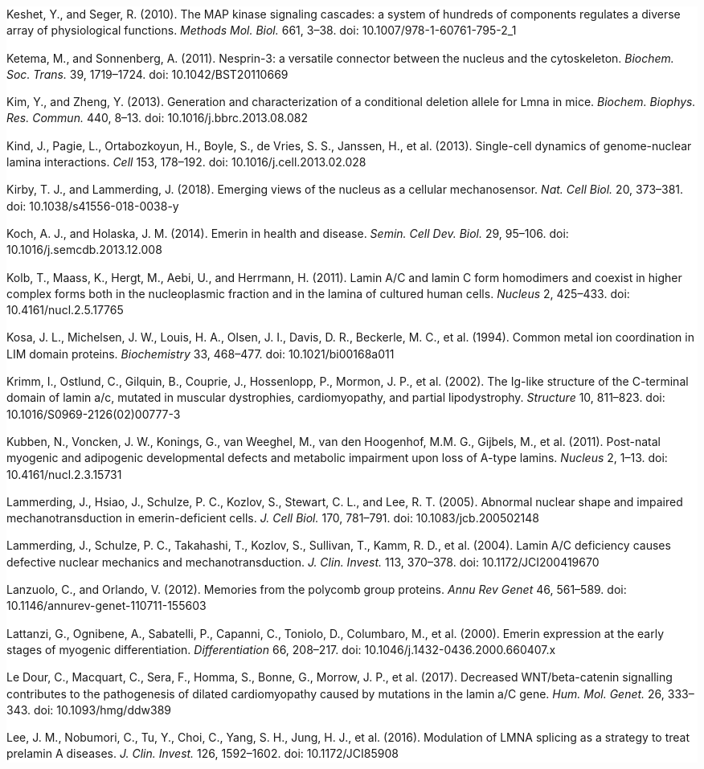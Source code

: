 Keshet, Y., and Seger, R. (2010). The MAP kinase signaling cascades: a system of hundreds of components regulates a diverse array of physiological functions. *Methods Mol. Biol.* 661, 3–38. doi: 10.1007/978-1-60761-795-2_1

Ketema, M., and Sonnenberg, A. (2011). Nesprin-3: a versatile connector between the nucleus and the cytoskeleton. *Biochem. Soc. Trans.* 39, 1719–1724. doi: 10.1042/BST20110669

Kim, Y., and Zheng, Y. (2013). Generation and characterization of a conditional deletion allele for Lmna in mice. *Biochem. Biophys. Res. Commun.* 440, 8–13. doi: 10.1016/j.bbrc.2013.08.082

Kind, J., Pagie, L., Ortabozkoyun, H., Boyle, S., de Vries, S. S., Janssen, H., et al. (2013). Single-cell dynamics of genome-nuclear lamina interactions. *Cell* 153, 178–192. doi: 10.1016/j.cell.2013.02.028

Kirby, T. J., and Lammerding, J. (2018). Emerging views of the nucleus as a cellular mechanosensor. *Nat. Cell Biol.* 20, 373–381. doi: 10.1038/s41556-018-0038-y

Koch, A. J., and Holaska, J. M. (2014). Emerin in health and disease. *Semin. Cell Dev. Biol.* 29, 95–106. doi: 10.1016/j.semcdb.2013.12.008

Kolb, T., Maass, K., Hergt, M., Aebi, U., and Herrmann, H. (2011). Lamin A/C and lamin C form homodimers and coexist in higher complex forms both in the nucleoplasmic fraction and in the lamina of cultured human cells. *Nucleus* 2, 425–433. doi: 10.4161/nucl.2.5.17765

Kosa, J. L., Michelsen, J. W., Louis, H. A., Olsen, J. I., Davis, D. R., Beckerle, M. C., et al. (1994). Common metal ion coordination in LIM domain proteins. *Biochemistry* 33, 468–477. doi: 10.1021/bi00168a011

Krimm, I., Ostlund, C., Gilquin, B., Couprie, J., Hossenlopp, P., Mormon, J. P., et al. (2002). The Ig-like structure of the C-terminal domain of lamin a/c, mutated in muscular dystrophies, cardiomyopathy, and partial lipodystrophy. *Structure* 10, 811–823. doi: 10.1016/S0969-2126(02)00777-3

Kubben, N., Voncken, J. W., Konings, G., van Weeghel, M., van den Hoogenhof, M.M. G., Gijbels, M., et al. (2011). Post-natal myogenic and adipogenic developmental defects and metabolic impairment upon loss of A-type lamins. *Nucleus* 2, 1–13. doi: 10.4161/nucl.2.3.15731

Lammerding, J., Hsiao, J., Schulze, P. C., Kozlov, S., Stewart, C. L., and Lee, R. T. (2005). Abnormal nuclear shape and impaired mechanotransduction in emerin-deficient cells. *J. Cell Biol.* 170, 781–791. doi: 10.1083/jcb.200502148

Lammerding, J., Schulze, P. C., Takahashi, T., Kozlov, S., Sullivan, T., Kamm, R. D., et al. (2004). Lamin A/C deficiency causes defective nuclear mechanics and mechanotransduction. *J. Clin. Invest.* 113, 370–378. doi: 10.1172/JCI200419670

Lanzuolo, C., and Orlando, V. (2012). Memories from the polycomb group proteins. *Annu Rev Genet* 46, 561–589. doi: 10.1146/annurev-genet-110711-155603

Lattanzi, G., Ognibene, A., Sabatelli, P., Capanni, C., Toniolo, D., Columbaro, M., et al. (2000). Emerin expression at the early stages of myogenic differentiation. *Differentiation* 66, 208–217. doi: 10.1046/j.1432-0436.2000.660407.x

Le Dour, C., Macquart, C., Sera, F., Homma, S., Bonne, G., Morrow, J. P., et al. (2017). Decreased WNT/beta-catenin signalling contributes to the pathogenesis of dilated cardiomyopathy caused by mutations in the lamin a/C gene. *Hum. Mol. Genet.* 26, 333–343. doi: 10.1093/hmg/ddw389

Lee, J. M., Nobumori, C., Tu, Y., Choi, C., Yang, S. H., Jung, H. J., et al. (2016). Modulation of LMNA splicing as a strategy to treat prelamin A diseases. *J. Clin. Invest.* 126, 1592–1602. doi: 10.1172/JCI85908
